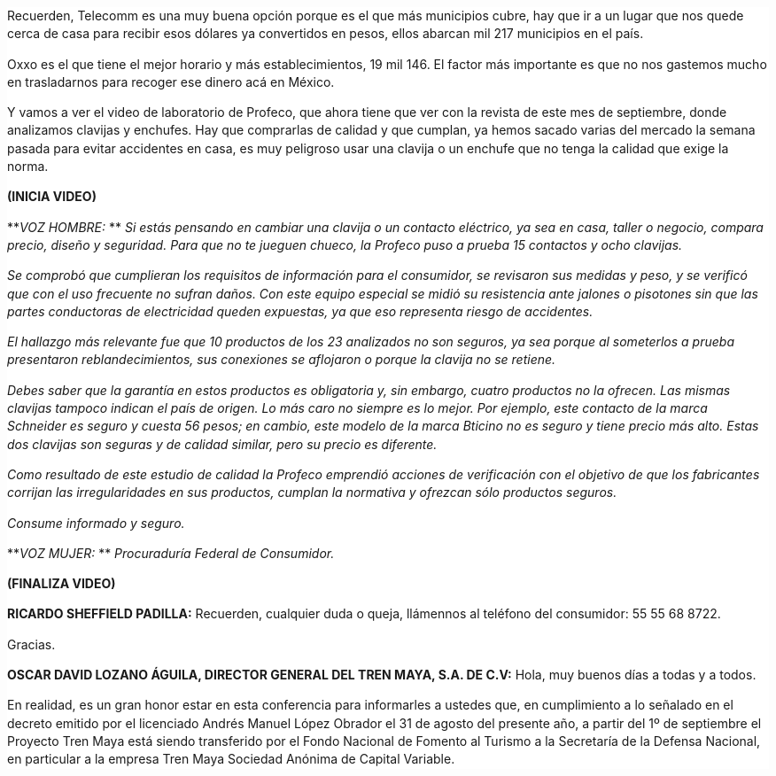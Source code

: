 Recuerden, Telecomm es una muy buena opción porque es el que más municipios
cubre, hay que ir a un lugar que nos quede cerca de casa para recibir esos
dólares ya convertidos en pesos, ellos abarcan mil 217 municipios en el país.

Oxxo es el que tiene el mejor horario y más establecimientos, 19 mil 146. El
factor más importante es que no nos gastemos mucho en trasladarnos para
recoger ese dinero acá en México.

Y vamos a ver el video de laboratorio de Profeco, que ahora tiene que ver con
la revista de este mes de septiembre, donde analizamos clavijas y enchufes.
Hay que comprarlas de calidad y que cumplan, ya hemos sacado varias del
mercado la semana pasada para evitar accidentes en casa, es muy peligroso usar
una clavija o un enchufe que no tenga la calidad que exige la norma.

**(INICIA VIDEO)**

**_VOZ HOMBRE:_ ** _Si estás pensando en cambiar una clavija o un contacto
eléctrico, ya sea en casa, taller o negocio, compara precio, diseño y
seguridad. Para que no te jueguen chueco, la Profeco puso a prueba 15
contactos y ocho clavijas._

_Se comprobó que cumplieran los requisitos de información para el consumidor,
se revisaron sus medidas y peso, y se verificó que con el uso frecuente no
sufran daños. Con este equipo especial se midió su resistencia ante jalones o
pisotones sin que las partes conductoras de electricidad queden expuestas, ya
que eso representa riesgo de accidentes._

_El hallazgo más relevante fue que 10 productos de los 23 analizados no son
seguros, ya sea porque al someterlos a prueba presentaron reblandecimientos,
sus conexiones se aflojaron o porque la clavija no se retiene._

_Debes saber que la garantía en estos productos es obligatoria y, sin embargo,
cuatro productos no la ofrecen. Las mismas clavijas tampoco indican el país de
origen. Lo más caro no siempre es lo mejor. Por ejemplo, este contacto de la
marca Schneider es seguro y cuesta 56 pesos; en cambio, este modelo de la
marca Bticino no es seguro y tiene precio más alto. Estas dos clavijas son
seguras y de calidad similar, pero su precio es diferente._

_Como resultado de este estudio de calidad la Profeco emprendió acciones de
verificación con el objetivo de que los fabricantes corrijan las
irregularidades en sus productos, cumplan la normativa y ofrezcan sólo
productos seguros._

_Consume informado y seguro._

**_VOZ MUJER:_ ** _Procuraduría Federal de Consumidor._

**(FINALIZA VIDEO)**

**RICARDO SHEFFIELD PADILLA:** Recuerden, cualquier duda o queja, llámennos al
teléfono del consumidor: 55 55 68 8722.

Gracias.

**OSCAR DAVID LOZANO ÁGUILA, DIRECTOR GENERAL DEL TREN MAYA, S.A. DE C.V:**
Hola, muy buenos días a todas y a todos.

En realidad, es un gran honor estar en esta conferencia para informarles a
ustedes que, en cumplimiento a lo señalado en el decreto emitido por el
licenciado Andrés Manuel López Obrador el 31 de agosto del presente año, a
partir del 1º de septiembre el Proyecto Tren Maya está siendo transferido por
el Fondo Nacional de Fomento al Turismo a la Secretaría de la Defensa
Nacional, en particular a la empresa Tren Maya Sociedad Anónima de Capital
Variable.

